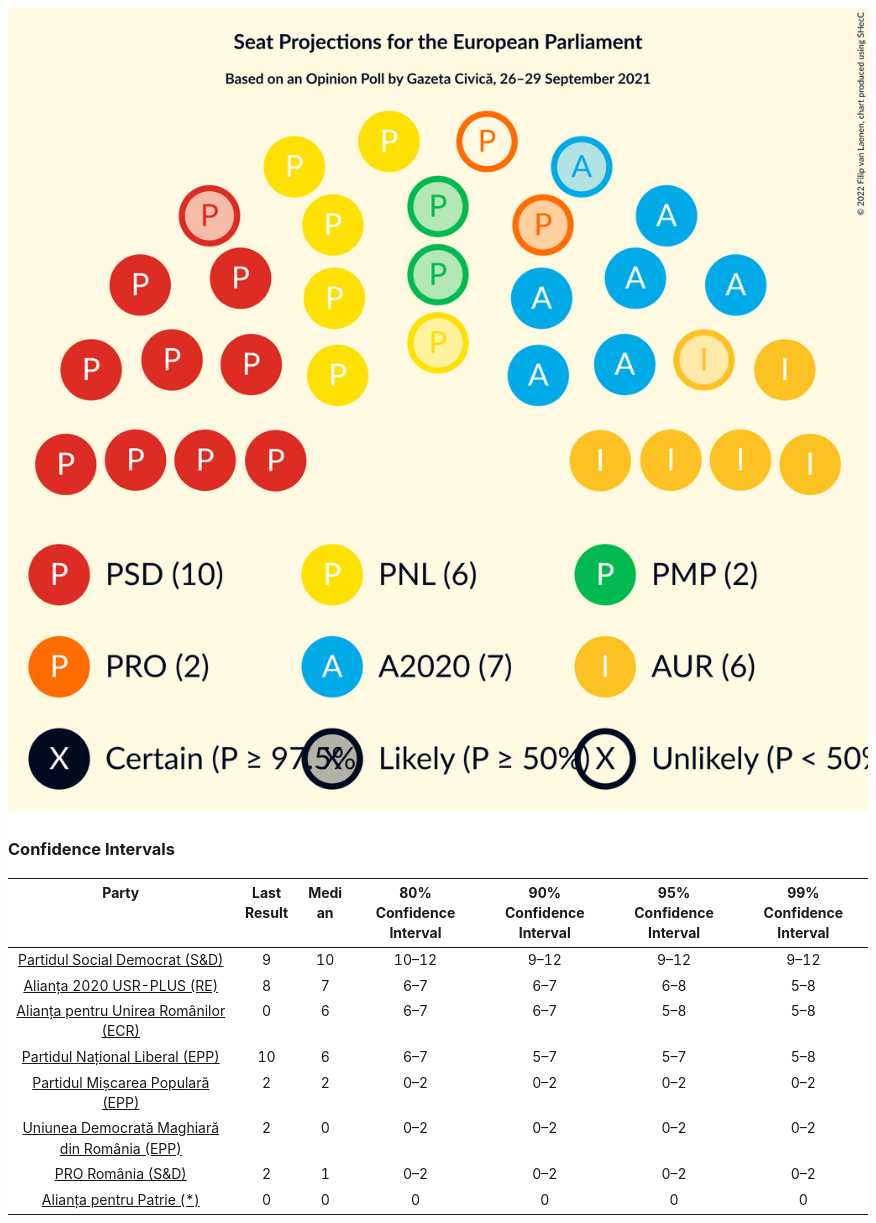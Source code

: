 ![Graph with seating plan not yet produced](2021-09-29-GazetaCivică-seating-plan.png "Seating Plan")

### Confidence Intervals

| Party | Last Result | Median | 80% Confidence Interval | 90% Confidence Interval | 95% Confidence Interval | 99% Confidence Interval |
|:-----:|:-----------:|:------:|:-----------------------:|:-----------------------:|:-----------------------:|:-----------------------:|
| <a href="#partidul-social-democrat-(s&d)">Partidul Social Democrat (S&D)</a> | 9 | 10 | 10–12 |9–12 |9–12 |9–12 |
| <a href="#alianța-2020-usr-plus-(re)">Alianța 2020 USR-PLUS (RE)</a> | 8 | 7 | 6–7 |6–7 |6–8 |5–8 |
| <a href="#alianța-pentru-unirea-românilor-(ecr)">Alianța pentru Unirea Românilor (ECR)</a> | 0 | 6 | 6–7 |6–7 |5–8 |5–8 |
| <a href="#partidul-național-liberal-(epp)">Partidul Național Liberal (EPP)</a> | 10 | 6 | 6–7 |5–7 |5–7 |5–8 |
| <a href="#partidul-mișcarea-populară-(epp)">Partidul Mișcarea Populară (EPP)</a> | 2 | 2 | 0–2 |0–2 |0–2 |0–2 |
| <a href="#uniunea-democrată-maghiară-din-românia-(epp)">Uniunea Democrată Maghiară din România (EPP)</a> | 2 | 0 | 0–2 |0–2 |0–2 |0–2 |
| <a href="#pro-românia-(s&d)">PRO România (S&D)</a> | 2 | 1 | 0–2 |0–2 |0–2 |0–2 |
| <a href="#alianța-pentru-patrie-(*)">Alianța pentru Patrie (*)</a> | 0 | 0 | 0 |0 |0 |0 |
